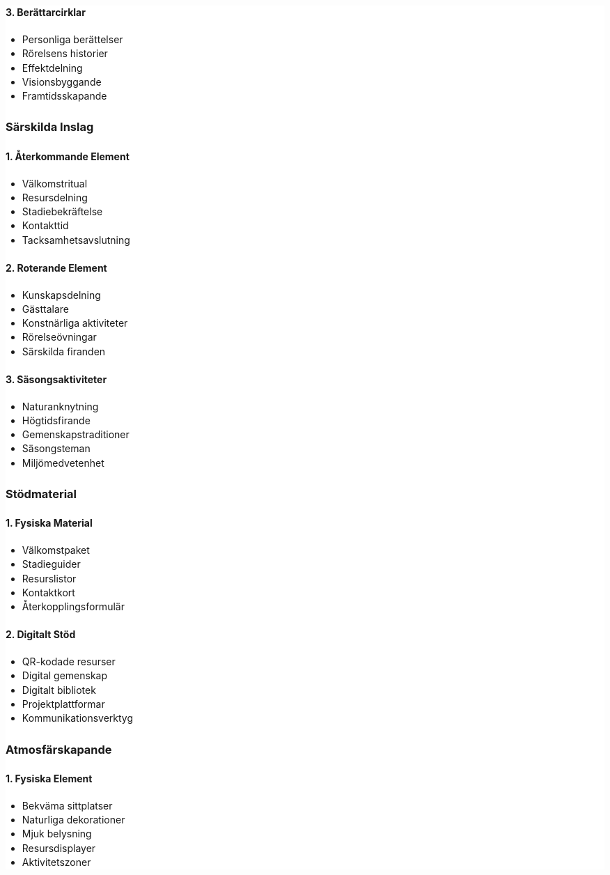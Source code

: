 #### 3. Berättarcirklar
- Personliga berättelser
- Rörelsens historier
- Effektdelning
- Visionsbyggande
- Framtidsskapande

### Särskilda Inslag

#### 1. Återkommande Element
- Välkomstritual
- Resursdelning
- Stadiebekräftelse
- Kontakttid
- Tacksamhetsavslutning

#### 2. Roterande Element
- Kunskapsdelning
- Gästtalare
- Konstnärliga aktiviteter
- Rörelseövningar
- Särskilda firanden

#### 3. Säsongsaktiviteter
- Naturanknytning
- Högtidsfirande
- Gemenskapstraditioner
- Säsongsteman
- Miljömedvetenhet

### Stödmaterial

#### 1. Fysiska Material
- Välkomstpaket
- Stadieguider
- Resurslistor
- Kontaktkort
- Återkopplingsformulär

#### 2. Digitalt Stöd
- QR-kodade resurser
- Digital gemenskap
- Digitalt bibliotek
- Projektplattformar
- Kommunikationsverktyg

### Atmosfärskapande

#### 1. Fysiska Element
- Bekväma sittplatser
- Naturliga dekorationer
- Mjuk belysning
- Resursdisplayer
- Aktivitetszoner
